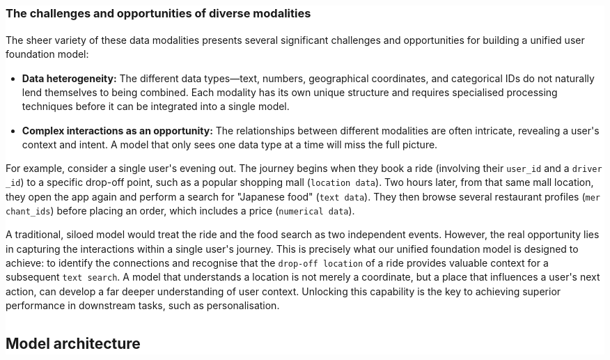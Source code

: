 ### The challenges and opportunities of diverse modalities

The sheer variety of these data modalities presents several significant challenges and opportunities for building a unified user foundation model:

* **Data heterogeneity:** The different data types—text, numbers, geographical coordinates, and categorical IDs do not naturally lend themselves to being combined. Each modality has its own unique structure and requires specialised processing techniques before it can be integrated into a single model.  

* **Complex interactions as an opportunity:** The relationships between different modalities are often intricate, revealing a user's context and intent. A model that only sees one data type at a time will miss the full picture.

For example, consider a single user's evening out. The journey begins when they book a ride (involving their `user_id` and a `driver_id`) to a specific drop-off point, such as a popular shopping mall (`location data`). Two hours later, from that same mall location, they open the app again and perform a search for "Japanese food" (`text data`). They then browse several restaurant profiles (`merchant_ids`) before placing an order, which includes a price (`numerical data`).

A traditional, siloed model would treat the ride and the food search as two independent events. However, the real opportunity lies in capturing the interactions within a single user's journey. This is precisely what our unified foundation model is designed to achieve: to identify the connections and recognise that the `drop-off location` of a ride provides valuable context for a subsequent `text search`. A model that understands a location is not merely a coordinate, but a place that influences a user's next action, can develop a far deeper understanding of user context. Unlocking this capability is the key to achieving superior performance in downstream tasks, such as personalisation.

## Model architecture

<div class="post-image-section"><figure>